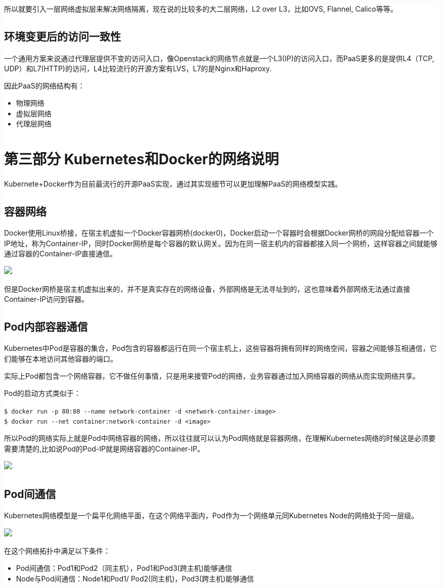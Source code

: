 所以就要引入一层网络虚拟层来解决网络隔离，现在说的比较多的大二层网络，L2 over L3，比如OVS, Flannel, Calico等等。



## 环境变更后的访问一致性
一个通用方案来说通过代理层提供不变的访问入口，像Openstack的网络节点就是一个L3(IP)的访问入口，而PaaS更多的是提供L4（TCP, UDP）和L7(HTTP)的访问，L4比较流行的开源方案有LVS，L7的是Nginx和Haproxy.

因此PaaS的网络结构有：

- 物理网络
- 虚拟层网络
- 代理层网络


# 第三部分 Kubernetes和Docker的网络说明

Kubernete+Docker作为目前最流行的开源PaaS实现，通过其实现细节可以更加理解PaaS的网络模型实践。

## 容器网络

Docker使用Linux桥接，在宿主机虚拟一个Docker容器网桥(docker0)，Docker启动一个容器时会根据Docker网桥的网段分配给容器一个IP地址，称为Container-IP，同时Docker网桥是每个容器的默认网关。因为在同一宿主机内的容器都接入同一个网桥，这样容器之间就能够通过容器的Container-IP直接通信。

![](http://7xq4tu.com1.z0.glb.clouddn.com/image/blog/docker/host_network.png)

但是Docker网桥是宿主机虚拟出来的，并不是真实存在的网络设备，外部网络是无法寻址到的，这也意味着外部网络无法通过直接Container-IP访问到容器。

## Pod内部容器通信
Kubernetes中Pod是容器的集合，Pod包含的容器都运行在同一个宿主机上，这些容器将拥有同样的网络空间，容器之间能够互相通信，它们能够在本地访问其他容器的端口。

实际上Pod都包含一个网络容器，它不做任何事情，只是用来接管Pod的网络，业务容器通过加入网络容器的网络从而实现网络共享。

Pod的启动方式类似于：
```
$ docker run -p 80:80 --name network-container -d <network-container-image>
$ docker run --net container:network-container -d <image>
```

所以Pod的网络实际上就是Pod中网络容器的网络，所以往往就可以认为Pod网络就是容器网络，在理解Kubernetes网络的时候这是必须要需要清楚的,比如说Pod的Pod-IP就是网络容器的Container-IP。

![](http://7xq4tu.com1.z0.glb.clouddn.com/image/blog/docker/pod_network.png)

## Pod间通信
Kubernetes网络模型是一个扁平化网络平面，在这个网络平面内，Pod作为一个网络单元同Kubernetes Node的网络处于同一层级。

![](http://7xq4tu.com1.z0.glb.clouddn.com/image/blog/docker/communication_within_pods.png)


在这个网络拓扑中满足以下条件：

- Pod间通信：Pod1和Pod2（同主机），Pod1和Pod3(跨主机)能够通信
- Node与Pod间通信：Node1和Pod1/ Pod2(同主机)，Pod3(跨主机)能够通信
